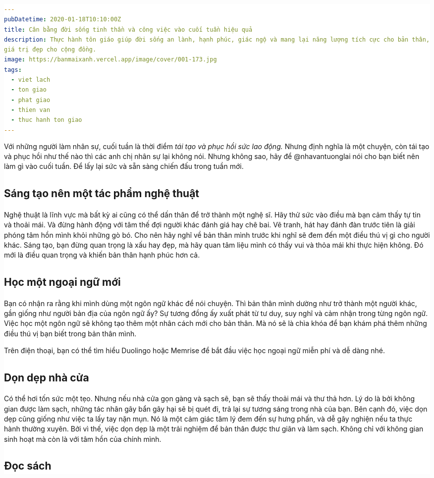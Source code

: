 ```yaml
---
pubDatetime: 2020-01-18T10:10:00Z
title: Cân bằng đời sống tinh thần và công việc vào cuối tuần hiệu quả
description: Thực hành tôn giáo giúp đời sống an lành, hạnh phúc, giác ngộ và mang lại năng lượng tích cực cho bản thân, giá trị đẹp cho cộng đồng.
image: https://banmaixanh.vercel.app/image/cover/001-173.jpg
tags:
  - viet lach
  - ton giao
  - phat giao
  - thien van
  - thuc hanh ton giao
---
```


Với những người làm nhân sự, cuối tuần là thời điểm _tái tạo và phục hồi sức lao động._ Nhưng định nghĩa là một chuyện, còn tái tạo và phục hồi như thế nào thì các anh chị nhân sự lại không nói. Nhưng không sao, hãy để @nhavantuonglai nói cho bạn biết nên làm gì vào cuối tuần. Để lấy lại sức và sẵn sàng chiến đấu trong tuần mới.

## Sáng tạo nên một tác phẩm nghệ thuật

Nghệ thuật là lĩnh vực mà bất kỳ ai cũng có thể dấn thân để trở thành một nghệ sĩ. Hãy thử sức vào điều mà bạn cảm thấy tự tin và thoải mái. Và đừng hành động với tâm thế đợi người khác đánh giá hay chê bai. Vẽ tranh, hát hay đánh đàn trước tiên là giải phóng tâm hồn mình khỏi những gò bó. Cho nên hãy nghĩ về bản thân mình trước khi nghĩ sẽ đem đến một điều thú vị gì cho người khác. Sáng tạo, bạn đừng quan trọng là xấu hay đẹp, mà hãy quan tâm liệu mình có thấy vui và thỏa mái khi thực hiện không. Đó mới là điều quan trọng và khiến bản thân hạnh phúc hơn cả.

## Học một ngoại ngữ mới

Bạn có nhận ra rằng khi mình dùng một ngôn ngữ khác để nói chuyện. Thì bản thân mình dường như trở thành một người khác, gần giống như người bản địa của ngôn ngữ ấy? Sự tương đồng ấy xuất phát từ tư duy, suy nghĩ và cảm nhận trong từng ngôn ngữ. Việc học một ngôn ngữ sẽ không tạo thêm một nhân cách mới cho bản thân. Mà nó sẽ là chìa khóa để bạn khám phá thêm những điều thú vị bạn biết trong bản thân mình.

Trên điện thoại, bạn có thể tìm hiểu Duolingo hoặc Memrise để bắt đầu việc học ngoại ngữ miễn phí và dễ dàng nhé.

## Dọn dẹp nhà cửa

Có thể hơi tốn sức một tẹo. Nhưng nếu nhà cửa gọn gàng và sạch sẽ, bạn sẽ thấy thoải mái và thư thả hơn. Lý do là bởi không gian được làm sạch, những tác nhân gây bẩn gây hại sẽ bị quét đi, trả lại sự tương sáng trong nhà của bạn. Bên cạnh đó, việc dọn dẹp cũng giống như việc ta lấy tay nặn mụn. Nó là một cảm giác tâm lý đem đến sự hưng phấn, và dễ gây nghiện nếu ta thực hành thường xuyên. Bởi vì thế, việc dọn dẹp là một trải nghiệm để bản thân được thư giãn và làm sạch. Không chỉ với không gian sinh hoạt mà còn là với tâm hồn của chính mình.

## Đọc sách
